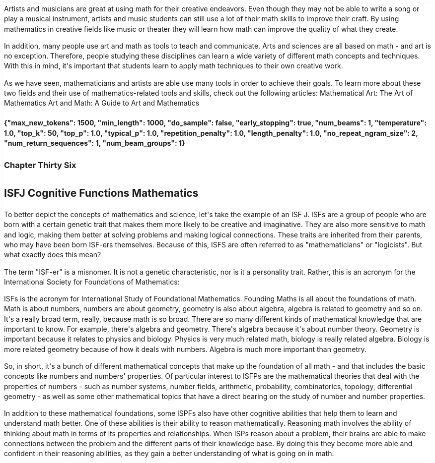 Artists and musicians are great at using math for their creative endeavors. Even though they may not be able to write a song or play a musical instrument, artists and music students can still use a lot of their math skills to improve their craft. By using mathematics in creative fields like music or theater they will learn how math can improve the quality of what they create.

In addition, many people use art and math as tools to teach and communicate. Arts and sciences are all based on math - and art is no exception. Therefore, people studying these disciplines can learn a wide variety of different math concepts and techniques. With this in mind, it's important that students learn to apply math techniques to their own creative work.

As we have seen, mathematicians and artists are able use many tools in order to achieve their goals. To learn more about these two fields and their use of mathematics-related tools and skills, check out the following articles:
Mathematical Art: The Art of Mathematics
Art and Math: A Guide to Art and Mathematics


#### {"max_new_tokens": 1500, "min_length": 1000, "do_sample": false, "early_stopping": true, "num_beams": 1, "temperature": 1.0, "top_k": 50, "top_p": 1.0, "typical_p": 1.0, "repetition_penalty": 1.0, "length_penalty": 1.0, "no_repeat_ngram_size": 2, "num_return_sequences": 1, "num_beam_groups": 1}
### Chapter Thirty Six
## ISFJ Cognitive Functions Mathematics

To better depict the concepts of mathematics and science, let's take the example of an ISF J. ISFs are a group of people who are born with a certain genetic trait that makes them more likely to be creative and imaginative. They are also more sensitive to math and logic, making them better at solving problems and making logical connections. These traits are inherited from their parents, who may have been born ISF-ers themselves. Because of this, ISFS are often referred to as "mathematicians" or "logicists". But what exactly does this mean?

The term "ISF-er" is a misnomer. It is not a genetic characteristic, nor is it a personality trait. Rather, this is an acronym for the International Society for Foundations of Mathematics:

ISFs is the acronym for International Study of Foundational Mathematics. Founding Maths is all about the foundations of math. Math is about numbers, numbers are about geometry, geometry is also about algebra, algebra is related to geometry and so on. It's a really broad term, really, because math is so broad. There are so many different kinds of mathematical knowledge that are important to know. For example, there's algebra and geometry. There's algebra because it's about number theory. Geometry is important because it relates to physics and biology. Physics is very much related math, biology is really related algebra. Biology is more related geometry because of how it deals with numbers. Algebra is much more important than geometry.

So, in short, it's a bunch of different mathematical concepts that make up the foundation of all math - and that includes the basic concepts like numbers and numbers' properties. Of particular interest to ISFPs are the mathematical theories that deal with the properties of numbers - such as number systems, number fields, arithmetic, probability, combinatorics, topology, differential geometry - as well as some other mathematical topics that have a direct bearing on the study of number and number properties.

In addition to these mathematical foundations, some ISPFs also have other cognitive abilities that help them to learn and understand math better. One of these abilities is their ability to reason mathematically. Reasoning math involves the ability of thinking about math in terms of its properties and relationships. When ISPs reason about a problem, their brains are able to make connections between the problem and the different parts of their knowledge base. By doing this they become more able and confident in their reasoning abilities, as they gain a better understanding of what is going on in math.
